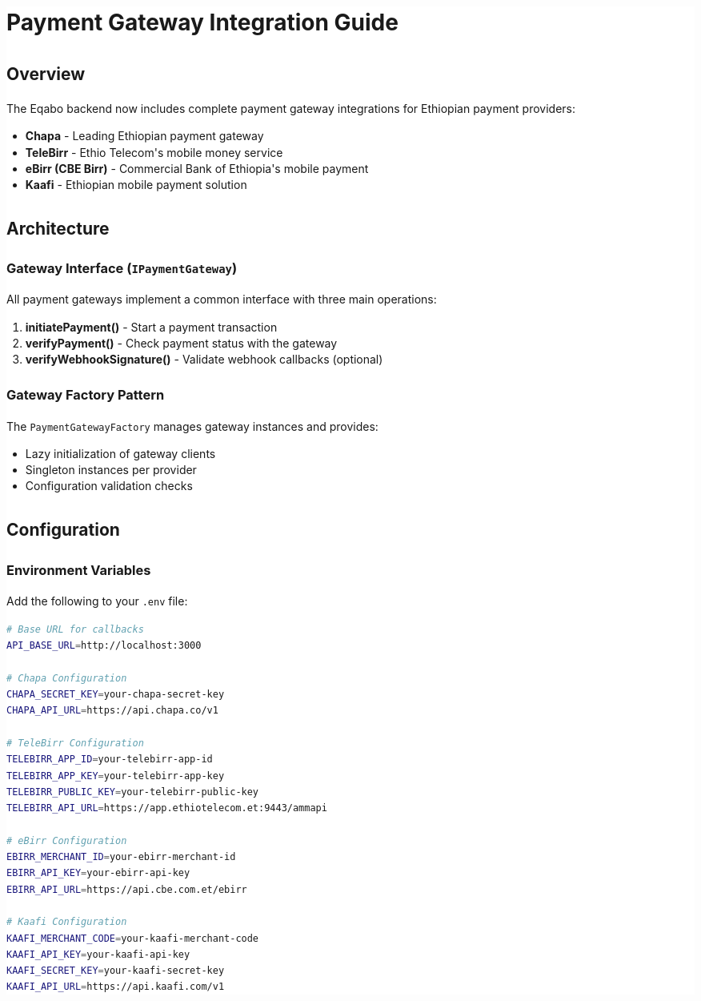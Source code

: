 # Payment Gateway Integration Guide

## Overview

The Eqabo backend now includes complete payment gateway integrations for Ethiopian payment providers:
- **Chapa** - Leading Ethiopian payment gateway
- **TeleBirr** - Ethio Telecom's mobile money service
- **eBirr (CBE Birr)** - Commercial Bank of Ethiopia's mobile payment
- **Kaafi** - Ethiopian mobile payment solution

## Architecture

### Gateway Interface (`IPaymentGateway`)

All payment gateways implement a common interface with three main operations:

1. **initiatePayment()** - Start a payment transaction
2. **verifyPayment()** - Check payment status with the gateway
3. **verifyWebhookSignature()** - Validate webhook callbacks (optional)

### Gateway Factory Pattern

The `PaymentGatewayFactory` manages gateway instances and provides:
- Lazy initialization of gateway clients
- Singleton instances per provider
- Configuration validation checks

## Configuration

### Environment Variables

Add the following to your `.env` file:

```bash
# Base URL for callbacks
API_BASE_URL=http://localhost:3000

# Chapa Configuration
CHAPA_SECRET_KEY=your-chapa-secret-key
CHAPA_API_URL=https://api.chapa.co/v1

# TeleBirr Configuration
TELEBIRR_APP_ID=your-telebirr-app-id
TELEBIRR_APP_KEY=your-telebirr-app-key
TELEBIRR_PUBLIC_KEY=your-telebirr-public-key
TELEBIRR_API_URL=https://app.ethiotelecom.et:9443/ammapi

# eBirr Configuration
EBIRR_MERCHANT_ID=your-ebirr-merchant-id
EBIRR_API_KEY=your-ebirr-api-key
EBIRR_API_URL=https://api.cbe.com.et/ebirr

# Kaafi Configuration
KAAFI_MERCHANT_CODE=your-kaafi-merchant-code
KAAFI_API_KEY=your-kaafi-api-key
KAAFI_SECRET_KEY=your-kaafi-secret-key
KAAFI_API_URL=https://api.kaafi.com/v1
```
